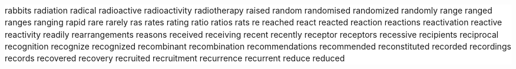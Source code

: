 rabbits
radiation
radical
radioactive
radioactivity
radiotherapy
raised
random
randomised
randomized
randomly
range
ranged
ranges
ranging
rapid
rare
rarely
ras
rates
rating
ratio
ratios
rats
re
reached
react
reacted
reaction
reactions
reactivation
reactive
reactivity
readily
rearrangements
reasons
received
receiving
recent
recently
receptor
receptors
recessive
recipients
reciprocal
recognition
recognize
recognized
recombinant
recombination
recommendations
recommended
reconstituted
recorded
recordings
records
recovered
recovery
recruited
recruitment
recurrence
recurrent
reduce
reduced